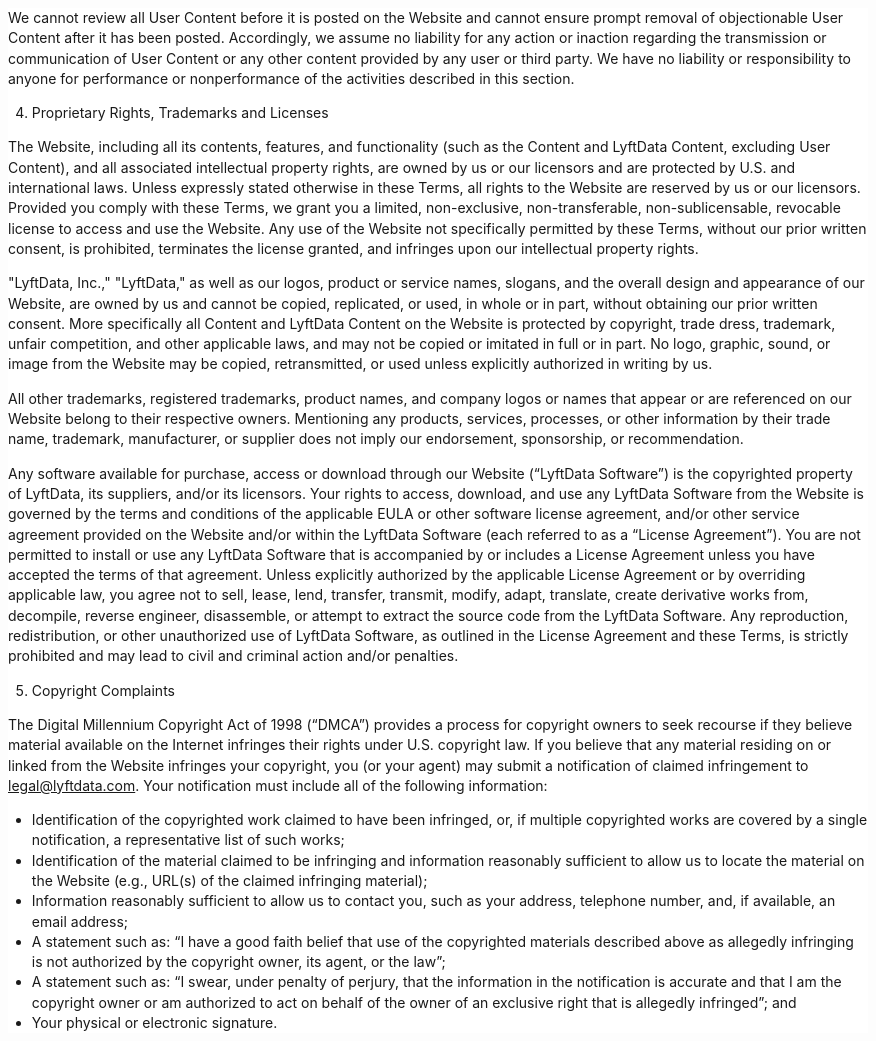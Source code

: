 We cannot review all User Content before it is posted on the Website and cannot ensure prompt removal of objectionable User Content after it has been posted. Accordingly, we assume no liability for any action or inaction regarding the transmission or communication of User Content or any other content provided by any user or third party. We have no liability or responsibility to anyone for performance or nonperformance of the activities described in this section.

4)	Proprietary Rights, Trademarks and Licenses 

The Website, including all its contents, features, and functionality (such as the Content and LyftData Content, excluding User Content), and all associated intellectual property rights, are owned by us or our licensors and are protected by U.S. and international laws. Unless expressly stated otherwise in these Terms, all rights to the Website are reserved by us or our licensors. Provided you comply with these Terms, we grant you a limited, non-exclusive, non-transferable, non-sublicensable, revocable license to access and use the Website. Any use of the Website not specifically permitted by these Terms, without our prior written consent, is prohibited, terminates the license granted, and infringes upon our intellectual property rights.

"LyftData, Inc.," "LyftData," as well as our logos, product or service names, slogans, and the overall design and appearance of our Website, are owned by us and cannot be copied, replicated, or used, in whole or in part, without obtaining our prior written consent. More specifically all Content and LyftData Content on the Website is protected by copyright, trade dress, trademark, unfair competition, and other applicable laws, and may not be copied or imitated in full or in part. No logo, graphic, sound, or image from the Website may be copied, retransmitted, or used unless explicitly authorized in writing by us.

All other trademarks, registered trademarks, product names, and company logos or names that appear or are referenced on our Website belong to their respective owners. Mentioning any products, services, processes, or other information by their trade name, trademark, manufacturer, or supplier does not imply our endorsement, sponsorship, or recommendation.

Any software available for purchase, access or download through our Website (“LyftData Software”) is the copyrighted property of LyftData, its suppliers, and/or its licensors. Your rights to access, download, and use any LyftData Software from the Website is governed by the terms and conditions of the applicable EULA or other software license agreement, and/or other service agreement provided on the Website and/or within the LyftData Software (each referred to as a “License Agreement”). You are not permitted to install or use any LyftData Software that is accompanied by or includes a License Agreement unless you have accepted the terms of that agreement. Unless explicitly authorized by the applicable License Agreement or by overriding applicable law, you agree not to sell, lease, lend, transfer, transmit, modify, adapt, translate, create derivative works from, decompile, reverse engineer, disassemble, or attempt to extract the source code from the LyftData Software. Any reproduction, redistribution, or other unauthorized use of LyftData Software, as outlined in the License Agreement and these Terms, is strictly prohibited and may lead to civil and criminal action and/or penalties.

5)	Copyright Complaints

The Digital Millennium Copyright Act of 1998 (“DMCA”) provides a process for copyright owners to seek recourse if they believe material available on the Internet infringes their rights under U.S. copyright law. If you believe that any material residing on or linked from the Website infringes your copyright, you (or your agent) may submit a notification of claimed infringement to legal@lyftdata.com. Your notification must include all of the following information:

- Identification of the copyrighted work claimed to have been infringed, or, if multiple copyrighted works are covered by a single notification, a representative list of such works;
- Identification of the material claimed to be infringing and information reasonably sufficient to allow us to locate the material on the Website (e.g., URL(s) of the claimed infringing material);
- Information reasonably sufficient to allow us to contact you, such as your address, telephone number, and, if available, an email address;
- A statement such as: “I have a good faith belief that use of the copyrighted materials described above as allegedly infringing is not authorized by the copyright owner, its agent, or the law”;
- A statement such as: “I swear, under penalty of perjury, that the information in the notification is accurate and that I am the copyright owner or am authorized to act on behalf of the owner of an exclusive right that is allegedly infringed”; and
- Your physical or electronic signature.
